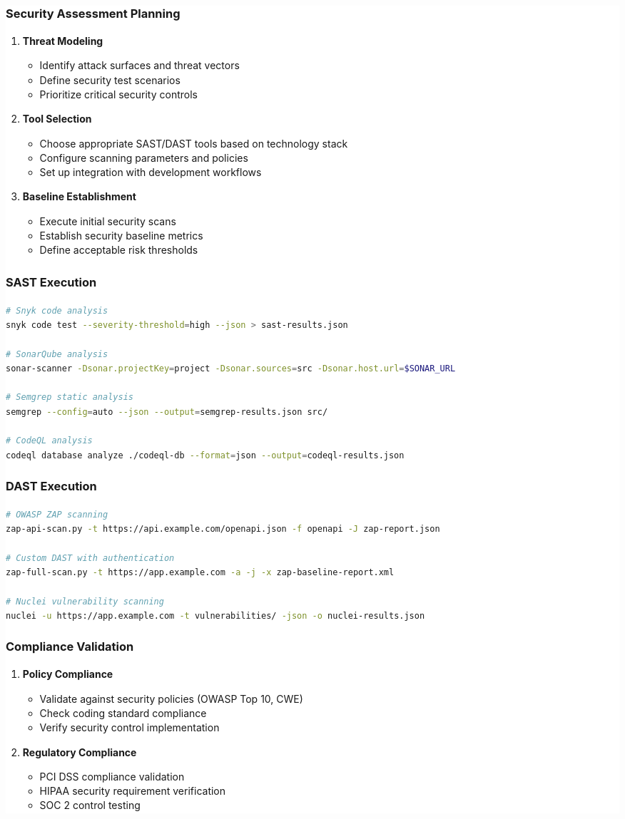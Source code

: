 ### Security Assessment Planning
1. **Threat Modeling**
   - Identify attack surfaces and threat vectors
   - Define security test scenarios
   - Prioritize critical security controls

2. **Tool Selection**
   - Choose appropriate SAST/DAST tools based on technology stack
   - Configure scanning parameters and policies
   - Set up integration with development workflows

3. **Baseline Establishment**
   - Execute initial security scans
   - Establish security baseline metrics
   - Define acceptable risk thresholds

### SAST Execution
```bash
# Snyk code analysis
snyk code test --severity-threshold=high --json > sast-results.json

# SonarQube analysis
sonar-scanner -Dsonar.projectKey=project -Dsonar.sources=src -Dsonar.host.url=$SONAR_URL

# Semgrep static analysis
semgrep --config=auto --json --output=semgrep-results.json src/

# CodeQL analysis
codeql database analyze ./codeql-db --format=json --output=codeql-results.json
```

### DAST Execution
```bash
# OWASP ZAP scanning
zap-api-scan.py -t https://api.example.com/openapi.json -f openapi -J zap-report.json

# Custom DAST with authentication
zap-full-scan.py -t https://app.example.com -a -j -x zap-baseline-report.xml

# Nuclei vulnerability scanning
nuclei -u https://app.example.com -t vulnerabilities/ -json -o nuclei-results.json
```

### Compliance Validation
1. **Policy Compliance**
   - Validate against security policies (OWASP Top 10, CWE)
   - Check coding standard compliance
   - Verify security control implementation

2. **Regulatory Compliance**
   - PCI DSS compliance validation
   - HIPAA security requirement verification
   - SOC 2 control testing
